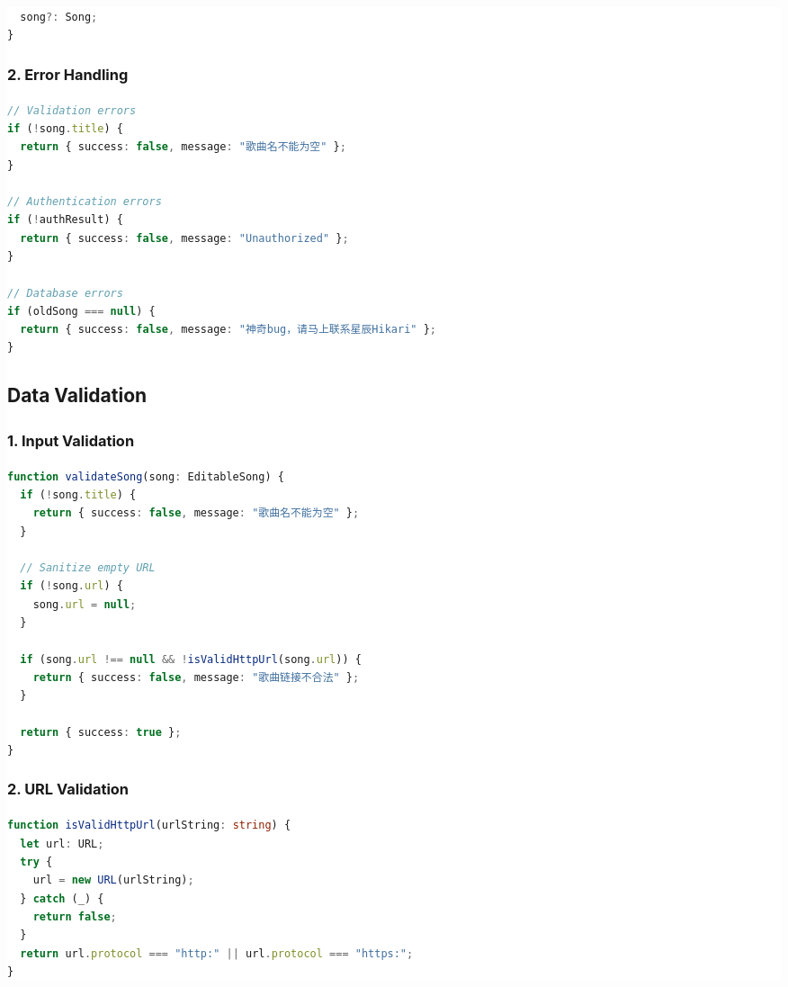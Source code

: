 ```typescript
  song?: Song;
}
```

### 2. Error Handling

```typescript
// Validation errors
if (!song.title) {
  return { success: false, message: "歌曲名不能为空" };
}

// Authentication errors
if (!authResult) {
  return { success: false, message: "Unauthorized" };
}

// Database errors
if (oldSong === null) {
  return { success: false, message: "神奇bug，请马上联系星辰Hikari" };
}
```

## Data Validation

### 1. Input Validation

```typescript
function validateSong(song: EditableSong) {
  if (!song.title) {
    return { success: false, message: "歌曲名不能为空" };
  }

  // Sanitize empty URL
  if (!song.url) {
    song.url = null;
  }

  if (song.url !== null && !isValidHttpUrl(song.url)) {
    return { success: false, message: "歌曲链接不合法" };
  }

  return { success: true };
}
```

### 2. URL Validation

```typescript
function isValidHttpUrl(urlString: string) {
  let url: URL;
  try {
    url = new URL(urlString);
  } catch (_) {
    return false;
  }
  return url.protocol === "http:" || url.protocol === "https:";
}
```
